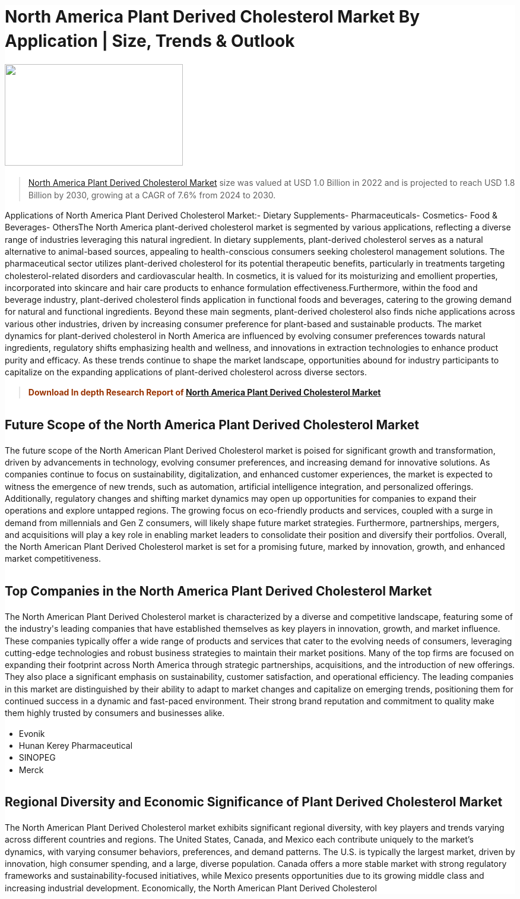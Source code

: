 <p><h1>North America Plant Derived Cholesterol Market By Application | Size, Trends & Outlook</h1><p><img class="aligncenter size-medium wp-image-105565" src="https://ffe5etoiles.com/wp-content/uploads/2025/01/MST7-300x171.png" alt="" width="300" height="171" /></p><blockquote><p><a href="https://www.verifiedmarketreports.com/download-sample/?rid=362506&utm_source=Github-NA&utm_medium=385" target="_blank">North America Plant Derived Cholesterol Market</a> size was valued at USD 1.0 Billion in 2022 and is projected to reach USD 1.8 Billion by 2030, growing at a CAGR of 7.6% from 2024 to 2030.</p></blockquote>Applications of North America Plant Derived Cholesterol Market:- Dietary Supplements- Pharmaceuticals- Cosmetics- Food & Beverages- OthersThe North America plant-derived cholesterol market is segmented by various applications, reflecting a diverse range of industries leveraging this natural ingredient. In dietary supplements, plant-derived cholesterol serves as a natural alternative to animal-based sources, appealing to health-conscious consumers seeking cholesterol management solutions. The pharmaceutical sector utilizes plant-derived cholesterol for its potential therapeutic benefits, particularly in treatments targeting cholesterol-related disorders and cardiovascular health. In cosmetics, it is valued for its moisturizing and emollient properties, incorporated into skincare and hair care products to enhance formulation effectiveness.Furthermore, within the food and beverage industry, plant-derived cholesterol finds application in functional foods and beverages, catering to the growing demand for natural and functional ingredients. Beyond these main segments, plant-derived cholesterol also finds niche applications across various other industries, driven by increasing consumer preference for plant-based and sustainable products. The market dynamics for plant-derived cholesterol in North America are influenced by evolving consumer preferences towards natural ingredients, regulatory shifts emphasizing health and wellness, and innovations in extraction technologies to enhance product purity and efficacy. As these trends continue to shape the market landscape, opportunities abound for industry participants to capitalize on the expanding applications of plant-derived cholesterol across diverse sectors.</p><blockquote><p><span style="color: #993300;"><strong>Download In depth Research Report of <a href="https://www.verifiedmarketreports.com/download-sample/?rid=362506&utm_source=Github-NA&utm_medium=385">North America Plant Derived Cholesterol Market</a></strong></span></p></blockquote><h2>Future Scope of the North America Plant Derived Cholesterol Market</h2><p>The future scope of the North American Plant Derived Cholesterol market is poised for significant growth and transformation, driven by advancements in technology, evolving consumer preferences, and increasing demand for innovative solutions. As companies continue to focus on sustainability, digitalization, and enhanced customer experiences, the market is expected to witness the emergence of new trends, such as automation, artificial intelligence integration, and personalized offerings. Additionally, regulatory changes and shifting market dynamics may open up opportunities for companies to expand their operations and explore untapped regions. The growing focus on eco-friendly products and services, coupled with a surge in demand from millennials and Gen Z consumers, will likely shape future market strategies. Furthermore, partnerships, mergers, and acquisitions will play a key role in enabling market leaders to consolidate their position and diversify their portfolios. Overall, the North American Plant Derived Cholesterol market is set for a promising future, marked by innovation, growth, and enhanced market competitiveness.</p><h2>Top Companies in the North America Plant Derived Cholesterol Market</h2><p>The North American Plant Derived Cholesterol market is characterized by a diverse and competitive landscape, featuring some of the industry's leading companies that have established themselves as key players in innovation, growth, and market influence. These companies typically offer a wide range of products and services that cater to the evolving needs of consumers, leveraging cutting-edge technologies and robust business strategies to maintain their market positions. Many of the top firms are focused on expanding their footprint across North America through strategic partnerships, acquisitions, and the introduction of new offerings. They also place a significant emphasis on sustainability, customer satisfaction, and operational efficiency. The leading companies in this market are distinguished by their ability to adapt to market changes and capitalize on emerging trends, positioning them for continued success in a dynamic and fast-paced environment. Their strong brand reputation and commitment to quality make them highly trusted by consumers and businesses alike.</p><p><ul><li>Evonik </li><li> Hunan Kerey Pharmaceutical </li><li> SINOPEG </li><li> Merck</li></ul></p><h2>Regional Diversity and Economic Significance of Plant Derived Cholesterol Market</h2><p>The North American Plant Derived Cholesterol market exhibits significant regional diversity, with key players and trends varying across different countries and regions. The United States, Canada, and Mexico each contribute uniquely to the market’s dynamics, with varying consumer behaviors, preferences, and demand patterns. The U.S. is typically the largest market, driven by innovation, high consumer spending, and a large, diverse population. Canada offers a more stable market with strong regulatory frameworks and sustainability-focused initiatives, while Mexico presents opportunities due to its growing middle class and increasing industrial development. Economically, the North American Plant Derived Cholesterol